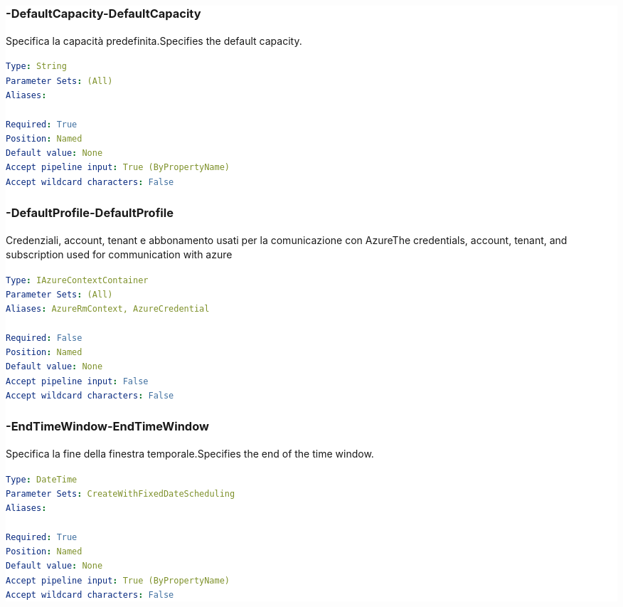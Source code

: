 ### <span data-ttu-id="d5939-125">-DefaultCapacity</span><span class="sxs-lookup"><span data-stu-id="d5939-125">-DefaultCapacity</span></span>
<span data-ttu-id="d5939-126">Specifica la capacità predefinita.</span><span class="sxs-lookup"><span data-stu-id="d5939-126">Specifies the default capacity.</span></span>

```yaml
Type: String
Parameter Sets: (All)
Aliases: 

Required: True
Position: Named
Default value: None
Accept pipeline input: True (ByPropertyName)
Accept wildcard characters: False
```

### <span data-ttu-id="d5939-127">-DefaultProfile</span><span class="sxs-lookup"><span data-stu-id="d5939-127">-DefaultProfile</span></span>
<span data-ttu-id="d5939-128">Credenziali, account, tenant e abbonamento usati per la comunicazione con Azure</span><span class="sxs-lookup"><span data-stu-id="d5939-128">The credentials, account, tenant, and subscription used for communication with azure</span></span>

```yaml
Type: IAzureContextContainer
Parameter Sets: (All)
Aliases: AzureRmContext, AzureCredential

Required: False
Position: Named
Default value: None
Accept pipeline input: False
Accept wildcard characters: False
```

### <span data-ttu-id="d5939-129">-EndTimeWindow</span><span class="sxs-lookup"><span data-stu-id="d5939-129">-EndTimeWindow</span></span>
<span data-ttu-id="d5939-130">Specifica la fine della finestra temporale.</span><span class="sxs-lookup"><span data-stu-id="d5939-130">Specifies the end of the time window.</span></span>

```yaml
Type: DateTime
Parameter Sets: CreateWithFixedDateScheduling
Aliases: 

Required: True
Position: Named
Default value: None
Accept pipeline input: True (ByPropertyName)
Accept wildcard characters: False
```
